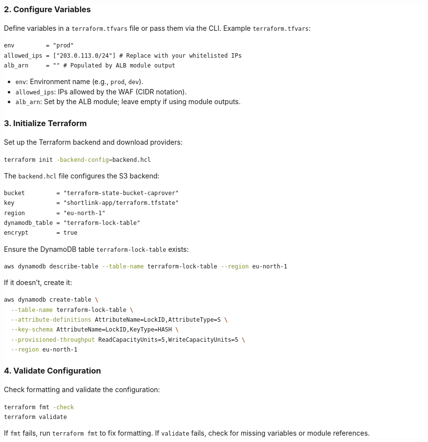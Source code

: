 ### 2. Configure Variables

Define variables in a `terraform.tfvars` file or pass them via the CLI. Example `terraform.tfvars`:

```hcl
env         = "prod"
allowed_ips = ["203.0.113.0/24"] # Replace with your whitelisted IPs
alb_arn     = "" # Populated by ALB module output
```

- `env`: Environment name (e.g., `prod`, `dev`).
- `allowed_ips`: IPs allowed by the WAF (CIDR notation).
- `alb_arn`: Set by the ALB module; leave empty if using module outputs.

### 3. Initialize Terraform

Set up the Terraform backend and download providers:

```bash
terraform init -backend-config=backend.hcl
```

The `backend.hcl` file configures the S3 backend:

```hcl
bucket         = "terraform-state-bucket-caprover"
key            = "shortlink-app/terraform.tfstate"
region         = "eu-north-1"
dynamodb_table = "terraform-lock-table"
encrypt        = true
```

Ensure the DynamoDB table `terraform-lock-table` exists:

```bash
aws dynamodb describe-table --table-name terraform-lock-table --region eu-north-1
```

If it doesn’t, create it:

```bash
aws dynamodb create-table \
  --table-name terraform-lock-table \
  --attribute-definitions AttributeName=LockID,AttributeType=S \
  --key-schema AttributeName=LockID,KeyType=HASH \
  --provisioned-throughput ReadCapacityUnits=5,WriteCapacityUnits=5 \
  --region eu-north-1
```

### 4. Validate Configuration

Check formatting and validate the configuration:

```bash
terraform fmt -check
terraform validate
```

If `fmt` fails, run `terraform fmt` to fix formatting. If `validate` fails, check for missing variables or module references.
